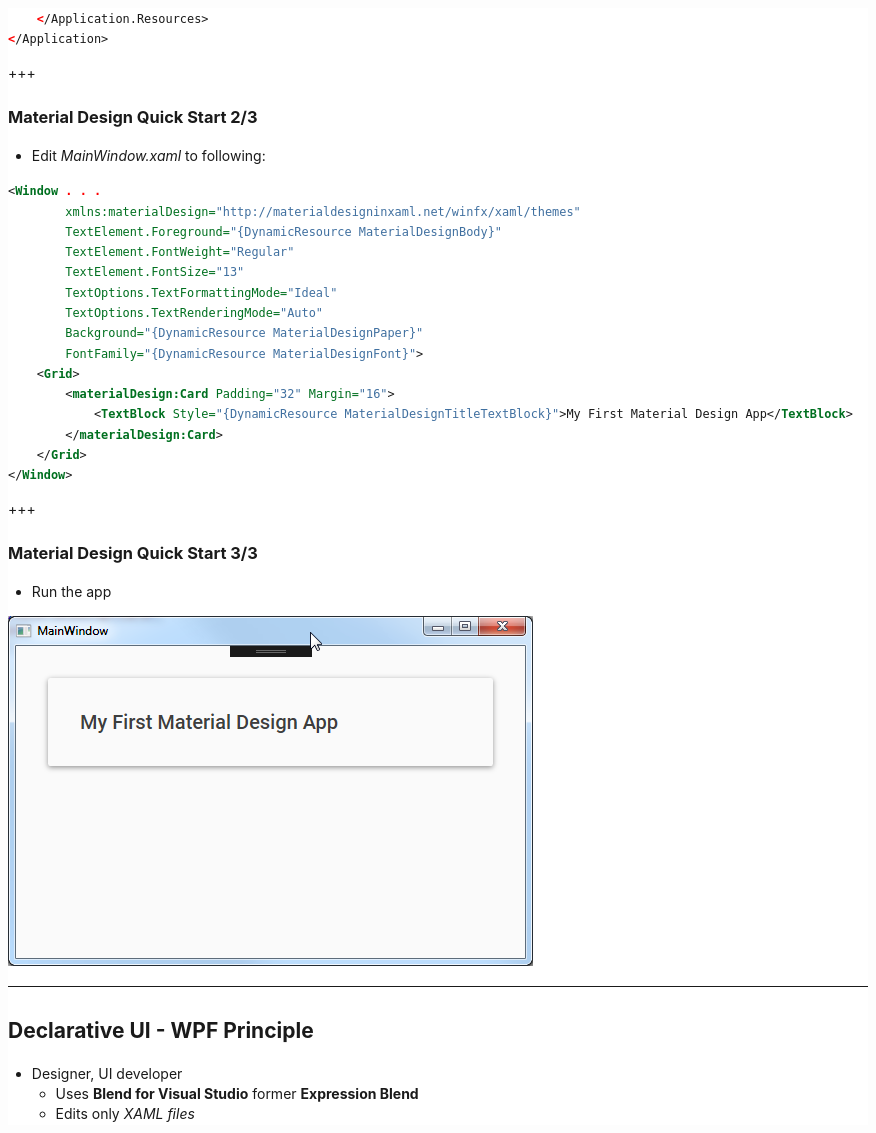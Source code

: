 ```XML
    </Application.Resources>
</Application>
```

+++ 
### Material Design Quick Start 2/3
* Edit *MainWindow.xaml* to following:

```XML
<Window . . .
        xmlns:materialDesign="http://materialdesigninxaml.net/winfx/xaml/themes"
        TextElement.Foreground="{DynamicResource MaterialDesignBody}"
        TextElement.FontWeight="Regular"
        TextElement.FontSize="13"
        TextOptions.TextFormattingMode="Ideal" 
        TextOptions.TextRenderingMode="Auto"        
        Background="{DynamicResource MaterialDesignPaper}"
        FontFamily="{DynamicResource MaterialDesignFont}">
    <Grid>
        <materialDesign:Card Padding="32" Margin="16">
            <TextBlock Style="{DynamicResource MaterialDesignTitleTextBlock}">My First Material Design App</TextBlock>
        </materialDesign:Card>
    </Grid>
</Window> 
```

+++
### Material Design Quick Start 3/3
* Run the app

![](/Lectures/Lecture_08/Assets/img/materialquickstart.png)

---
## Declarative UI - WPF Principle
* Designer, UI developer
  * Uses **Blend for Visual Studio** former **Expression Blend**
  * Edits only *XAML files*
